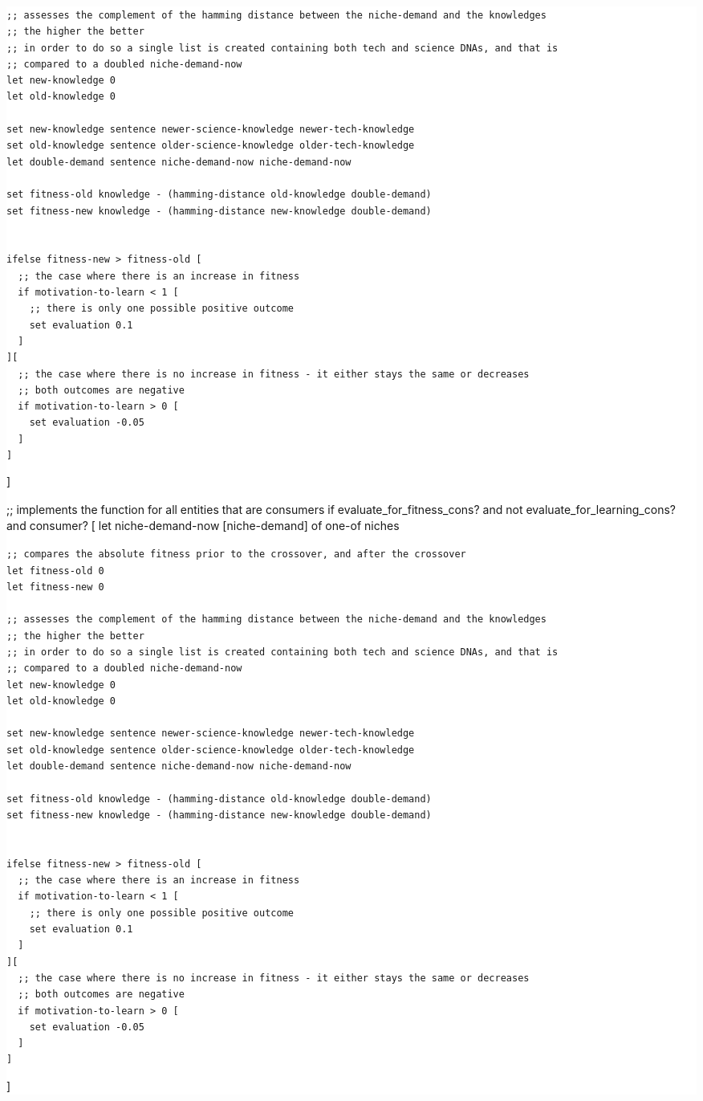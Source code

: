     ;; assesses the complement of the hamming distance between the niche-demand and the knowledges
    ;; the higher the better
    ;; in order to do so a single list is created containing both tech and science DNAs, and that is
    ;; compared to a doubled niche-demand-now
    let new-knowledge 0
    let old-knowledge 0

    set new-knowledge sentence newer-science-knowledge newer-tech-knowledge
    set old-knowledge sentence older-science-knowledge older-tech-knowledge
    let double-demand sentence niche-demand-now niche-demand-now

    set fitness-old knowledge - (hamming-distance old-knowledge double-demand)
    set fitness-new knowledge - (hamming-distance new-knowledge double-demand)


    ifelse fitness-new > fitness-old [
      ;; the case where there is an increase in fitness
      if motivation-to-learn < 1 [
        ;; there is only one possible positive outcome
        set evaluation 0.1
      ]
    ][
      ;; the case where there is no increase in fitness - it either stays the same or decreases
      ;; both outcomes are negative
      if motivation-to-learn > 0 [
        set evaluation -0.05
      ]
    ]
  ]

  ;; implements the function for all entities that are consumers
  if evaluate_for_fitness_cons? and not evaluate_for_learning_cons? and consumer? [
    let niche-demand-now [niche-demand] of one-of niches

    ;; compares the absolute fitness prior to the crossover, and after the crossover
    let fitness-old 0
    let fitness-new 0

    ;; assesses the complement of the hamming distance between the niche-demand and the knowledges
    ;; the higher the better
    ;; in order to do so a single list is created containing both tech and science DNAs, and that is
    ;; compared to a doubled niche-demand-now
    let new-knowledge 0
    let old-knowledge 0

    set new-knowledge sentence newer-science-knowledge newer-tech-knowledge
    set old-knowledge sentence older-science-knowledge older-tech-knowledge
    let double-demand sentence niche-demand-now niche-demand-now

    set fitness-old knowledge - (hamming-distance old-knowledge double-demand)
    set fitness-new knowledge - (hamming-distance new-knowledge double-demand)


    ifelse fitness-new > fitness-old [
      ;; the case where there is an increase in fitness
      if motivation-to-learn < 1 [
        ;; there is only one possible positive outcome
        set evaluation 0.1
      ]
    ][
      ;; the case where there is no increase in fitness - it either stays the same or decreases
      ;; both outcomes are negative
      if motivation-to-learn > 0 [
        set evaluation -0.05
      ]
    ]
  ]
